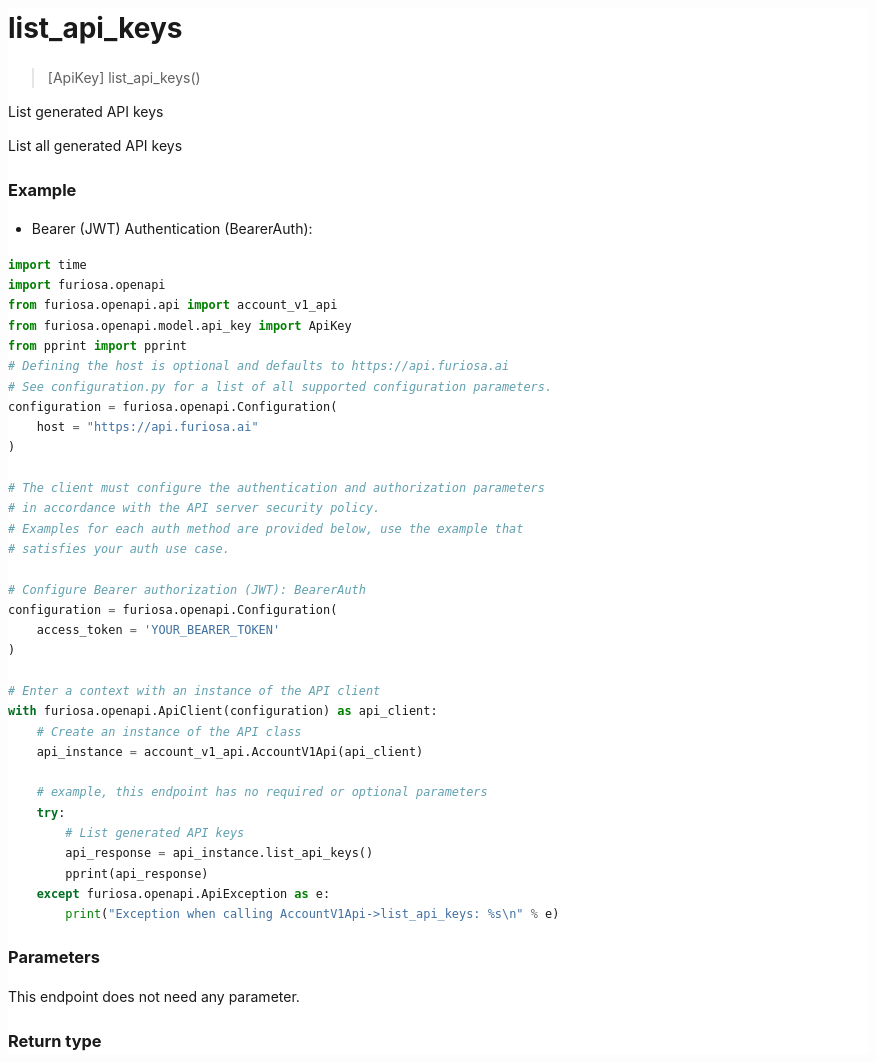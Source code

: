 # **list_api_keys**
> [ApiKey] list_api_keys()

List generated API keys

List all generated API keys

### Example

* Bearer (JWT) Authentication (BearerAuth):
```python
import time
import furiosa.openapi
from furiosa.openapi.api import account_v1_api
from furiosa.openapi.model.api_key import ApiKey
from pprint import pprint
# Defining the host is optional and defaults to https://api.furiosa.ai
# See configuration.py for a list of all supported configuration parameters.
configuration = furiosa.openapi.Configuration(
    host = "https://api.furiosa.ai"
)

# The client must configure the authentication and authorization parameters
# in accordance with the API server security policy.
# Examples for each auth method are provided below, use the example that
# satisfies your auth use case.

# Configure Bearer authorization (JWT): BearerAuth
configuration = furiosa.openapi.Configuration(
    access_token = 'YOUR_BEARER_TOKEN'
)

# Enter a context with an instance of the API client
with furiosa.openapi.ApiClient(configuration) as api_client:
    # Create an instance of the API class
    api_instance = account_v1_api.AccountV1Api(api_client)

    # example, this endpoint has no required or optional parameters
    try:
        # List generated API keys
        api_response = api_instance.list_api_keys()
        pprint(api_response)
    except furiosa.openapi.ApiException as e:
        print("Exception when calling AccountV1Api->list_api_keys: %s\n" % e)
```

### Parameters
This endpoint does not need any parameter.

### Return type
